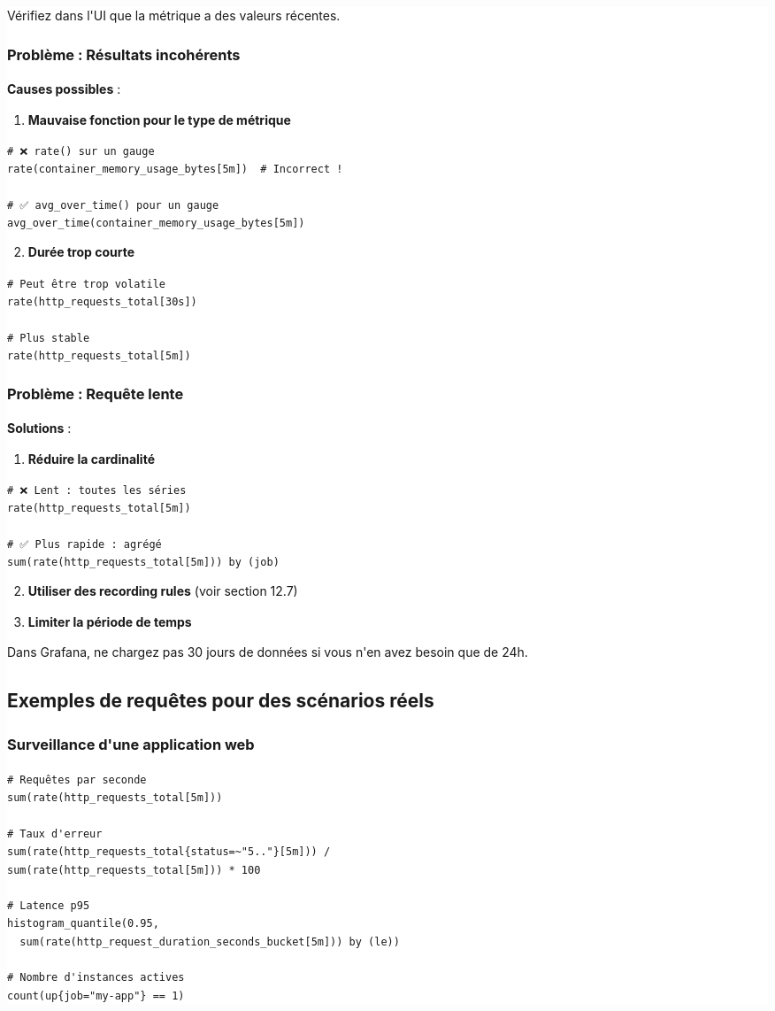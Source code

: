 Vérifiez dans l'UI que la métrique a des valeurs récentes.

### Problème : Résultats incohérents

**Causes possibles** :

1. **Mauvaise fonction pour le type de métrique**

```promql
# ❌ rate() sur un gauge
rate(container_memory_usage_bytes[5m])  # Incorrect !

# ✅ avg_over_time() pour un gauge
avg_over_time(container_memory_usage_bytes[5m])
```

2. **Durée trop courte**

```promql
# Peut être trop volatile
rate(http_requests_total[30s])

# Plus stable
rate(http_requests_total[5m])
```

### Problème : Requête lente

**Solutions** :

1. **Réduire la cardinalité**

```promql
# ❌ Lent : toutes les séries
rate(http_requests_total[5m])

# ✅ Plus rapide : agrégé
sum(rate(http_requests_total[5m])) by (job)
```

2. **Utiliser des recording rules** (voir section 12.7)

3. **Limiter la période de temps**

Dans Grafana, ne chargez pas 30 jours de données si vous n'en avez besoin que de 24h.

## Exemples de requêtes pour des scénarios réels

### Surveillance d'une application web

```promql
# Requêtes par seconde
sum(rate(http_requests_total[5m]))

# Taux d'erreur
sum(rate(http_requests_total{status=~"5.."}[5m])) /
sum(rate(http_requests_total[5m])) * 100

# Latence p95
histogram_quantile(0.95,
  sum(rate(http_request_duration_seconds_bucket[5m])) by (le))

# Nombre d'instances actives
count(up{job="my-app"} == 1)
```
